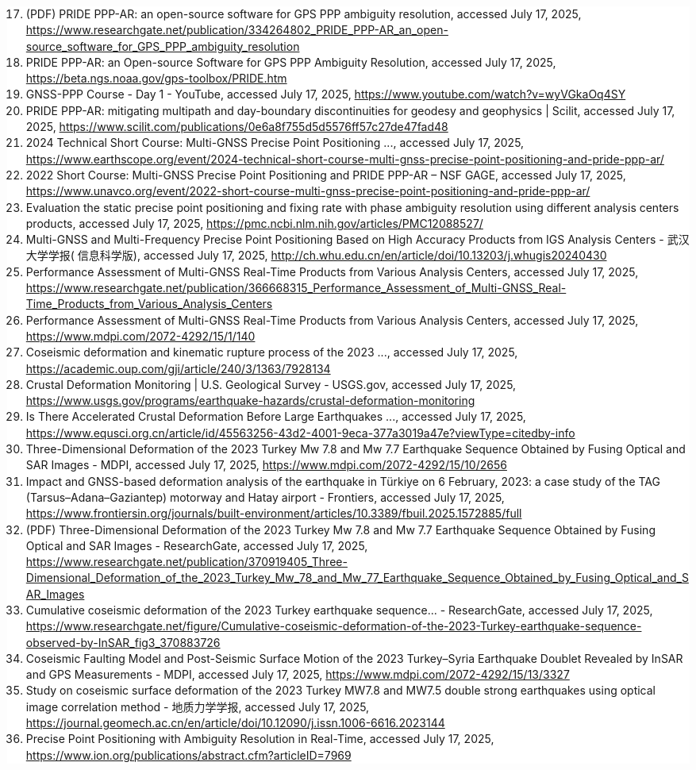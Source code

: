 17. (PDF) PRIDE PPP-AR: an open-source software for GPS PPP ambiguity resolution, accessed July 17, 2025, https://www.researchgate.net/publication/334264802_PRIDE_PPP-AR_an_open-source_software_for_GPS_PPP_ambiguity_resolution
18. PRIDE PPP-AR: an Open-source Software for GPS PPP Ambiguity Resolution, accessed July 17, 2025, https://beta.ngs.noaa.gov/gps-toolbox/PRIDE.htm
19. GNSS-PPP Course - Day 1 - YouTube, accessed July 17, 2025, https://www.youtube.com/watch?v=wyVGkaOq4SY
20. PRIDE PPP-AR: mitigating multipath and day-boundary discontinuities for geodesy and geophysics | Scilit, accessed July 17, 2025, https://www.scilit.com/publications/0e6a8f755d5d5576ff57c27de47fad48
21. 2024 Technical Short Course: Multi-GNSS Precise Point Positioning ..., accessed July 17, 2025, https://www.earthscope.org/event/2024-technical-short-course-multi-gnss-precise-point-positioning-and-pride-ppp-ar/
22. 2022 Short Course: Multi-GNSS Precise Point Positioning and PRIDE PPP-AR – NSF GAGE, accessed July 17, 2025, https://www.unavco.org/event/2022-short-course-multi-gnss-precise-point-positioning-and-pride-ppp-ar/
23. Evaluation the static precise point positioning and fixing rate with phase ambiguity resolution using different analysis centers products, accessed July 17, 2025, https://pmc.ncbi.nlm.nih.gov/articles/PMC12088527/
24. Multi-GNSS and Multi-Frequency Precise Point Positioning Based on High Accuracy Products from IGS Analysis Centers - 武汉大学学报( 信息科学版), accessed July 17, 2025, http://ch.whu.edu.cn/en/article/doi/10.13203/j.whugis20240430
25. Performance Assessment of Multi-GNSS Real-Time Products from Various Analysis Centers, accessed July 17, 2025, https://www.researchgate.net/publication/366668315_Performance_Assessment_of_Multi-GNSS_Real-Time_Products_from_Various_Analysis_Centers
26. Performance Assessment of Multi-GNSS Real-Time Products from Various Analysis Centers, accessed July 17, 2025, https://www.mdpi.com/2072-4292/15/1/140
27. Coseismic deformation and kinematic rupture process of the 2023 ..., accessed July 17, 2025, https://academic.oup.com/gji/article/240/3/1363/7928134
28. Crustal Deformation Monitoring | U.S. Geological Survey - USGS.gov, accessed July 17, 2025, https://www.usgs.gov/programs/earthquake-hazards/crustal-deformation-monitoring
29. Is There Accelerated Crustal Deformation Before Large Earthquakes ..., accessed July 17, 2025, https://www.equsci.org.cn/article/id/45563256-43d2-4001-9eca-377a3019a47e?viewType=citedby-info
30. Three-Dimensional Deformation of the 2023 Turkey Mw 7.8 and Mw 7.7 Earthquake Sequence Obtained by Fusing Optical and SAR Images - MDPI, accessed July 17, 2025, https://www.mdpi.com/2072-4292/15/10/2656
31. Impact and GNSS-based deformation analysis of the earthquake in Türkiye on 6 February, 2023: a case study of the TAG (Tarsus–Adana–Gaziantep) motorway and Hatay airport - Frontiers, accessed July 17, 2025, https://www.frontiersin.org/journals/built-environment/articles/10.3389/fbuil.2025.1572885/full
32. (PDF) Three-Dimensional Deformation of the 2023 Turkey Mw 7.8 and Mw 7.7 Earthquake Sequence Obtained by Fusing Optical and SAR Images - ResearchGate, accessed July 17, 2025, https://www.researchgate.net/publication/370919405_Three-Dimensional_Deformation_of_the_2023_Turkey_Mw_78_and_Mw_77_Earthquake_Sequence_Obtained_by_Fusing_Optical_and_SAR_Images
33. Cumulative coseismic deformation of the 2023 Turkey earthquake sequence... - ResearchGate, accessed July 17, 2025, https://www.researchgate.net/figure/Cumulative-coseismic-deformation-of-the-2023-Turkey-earthquake-sequence-observed-by-InSAR_fig3_370883726
34. Coseismic Faulting Model and Post-Seismic Surface Motion of the 2023 Turkey–Syria Earthquake Doublet Revealed by InSAR and GPS Measurements - MDPI, accessed July 17, 2025, https://www.mdpi.com/2072-4292/15/13/3327
35. Study on coseismic surface deformation of the 2023 Turkey MW7.8 and MW7.5 double strong earthquakes using optical image correlation method - 地质力学学报, accessed July 17, 2025, https://journal.geomech.ac.cn/en/article/doi/10.12090/j.issn.1006-6616.2023144
36. Precise Point Positioning with Ambiguity Resolution in Real-Time, accessed July 17, 2025, https://www.ion.org/publications/abstract.cfm?articleID=7969



